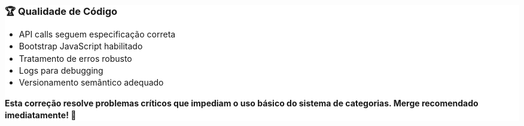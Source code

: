 ### 🏆 **Qualidade de Código**
- API calls seguem especificação correta
- Bootstrap JavaScript habilitado
- Tratamento de erros robusto
- Logs para debugging
- Versionamento semântico adequado

**Esta correção resolve problemas críticos que impediam o uso básico do sistema de categorias. Merge recomendado imediatamente! 🚀**
